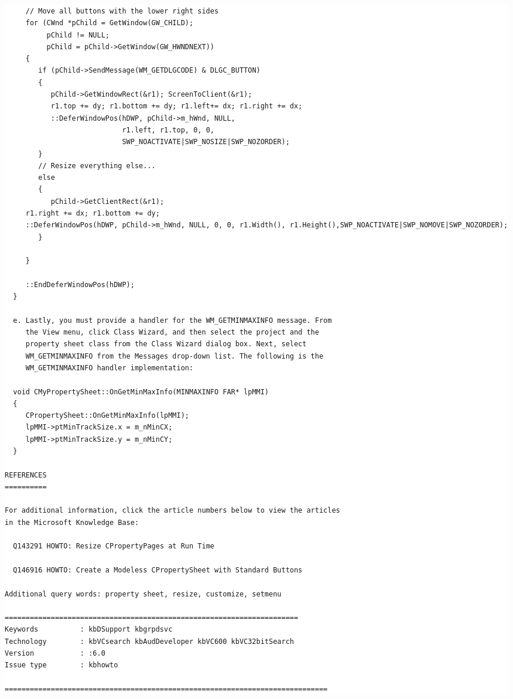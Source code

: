 	     // Move all buttons with the lower right sides
	     for (CWnd *pChild = GetWindow(GW_CHILD);
	          pChild != NULL;
	          pChild = pChild->GetWindow(GW_HWNDNEXT))
	     {
	        if (pChild->SendMessage(WM_GETDLGCODE) & DLGC_BUTTON)
	        {
	           pChild->GetWindowRect(&r1); ScreenToClient(&r1); 
	           r1.top += dy; r1.bottom += dy; r1.left+= dx; r1.right += dx;
	           ::DeferWindowPos(hDWP, pChild->m_hWnd, NULL,
	                            r1.left, r1.top, 0, 0,
	                            SWP_NOACTIVATE|SWP_NOSIZE|SWP_NOZORDER);
	        }
	        // Resize everything else...
	        else
	        {
	           pChild->GetClientRect(&r1); 
	  	 r1.right += dx; r1.bottom += dy;
	  	 ::DeferWindowPos(hDWP, pChild->m_hWnd, NULL, 0, 0, r1.Width(), r1.Height(),SWP_NOACTIVATE|SWP_NOMOVE|SWP_NOZORDER);
	        }
	
	     }
	
	     ::EndDeferWindowPos(hDWP);
	  }
	
	  e. Lastly, you must provide a handler for the WM_GETMINMAXINFO message. From
	     the View menu, click Class Wizard, and then select the project and the
	     property sheet class from the Class Wizard dialog box. Next, select
	     WM_GETMINMAXINFO from the Messages drop-down list. The following is the
	     WM_GETMINMAXINFO handler implementation:
	
	  void CMyPropertySheet::OnGetMinMaxInfo(MINMAXINFO FAR* lpMMI) 
	  {
	     CPropertySheet::OnGetMinMaxInfo(lpMMI);
	     lpMMI->ptMinTrackSize.x = m_nMinCX;
	     lpMMI->ptMinTrackSize.y = m_nMinCY;
	  }
	
	REFERENCES
	==========
	
	For additional information, click the article numbers below to view the articles
	in the Microsoft Knowledge Base:
	
	  Q143291 HOWTO: Resize CPropertyPages at Run Time
	
	  Q146916 HOWTO: Create a Modeless CPropertySheet with Standard Buttons
	
	Additional query words: property sheet, resize, customize, setmenu
	
	======================================================================
	Keywords          : kbDSupport kbgrpdsvc 
	Technology        : kbVCsearch kbAudDeveloper kbVC600 kbVC32bitSearch
	Version           : :6.0
	Issue type        : kbhowto
	
	=============================================================================
	
